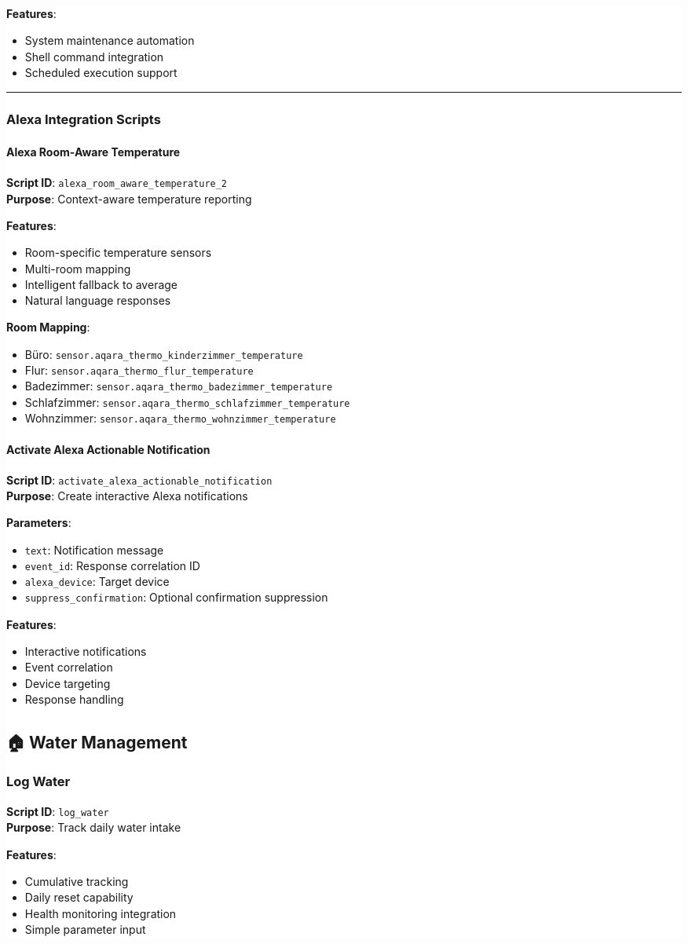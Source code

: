 **Features**:
- System maintenance automation
- Shell command integration
- Scheduled execution support

---

### Alexa Integration Scripts

#### Alexa Room-Aware Temperature
**Script ID**: `alexa_room_aware_temperature_2`  
**Purpose**: Context-aware temperature reporting

**Features**:
- Room-specific temperature sensors
- Multi-room mapping
- Intelligent fallback to average
- Natural language responses

**Room Mapping**:
- Büro: `sensor.aqara_thermo_kinderzimmer_temperature`
- Flur: `sensor.aqara_thermo_flur_temperature`
- Badezimmer: `sensor.aqara_thermo_badezimmer_temperature`
- Schlafzimmer: `sensor.aqara_thermo_schlafzimmer_temperature`
- Wohnzimmer: `sensor.aqara_thermo_wohnzimmer_temperature`

#### Activate Alexa Actionable Notification
**Script ID**: `activate_alexa_actionable_notification`  
**Purpose**: Create interactive Alexa notifications

**Parameters**:
- `text`: Notification message
- `event_id`: Response correlation ID
- `alexa_device`: Target device
- `suppress_confirmation`: Optional confirmation suppression

**Features**:
- Interactive notifications
- Event correlation
- Device targeting
- Response handling

## 🏠 Water Management

### Log Water
**Script ID**: `log_water`  
**Purpose**: Track daily water intake

**Features**:
- Cumulative tracking
- Daily reset capability
- Health monitoring integration
- Simple parameter input

